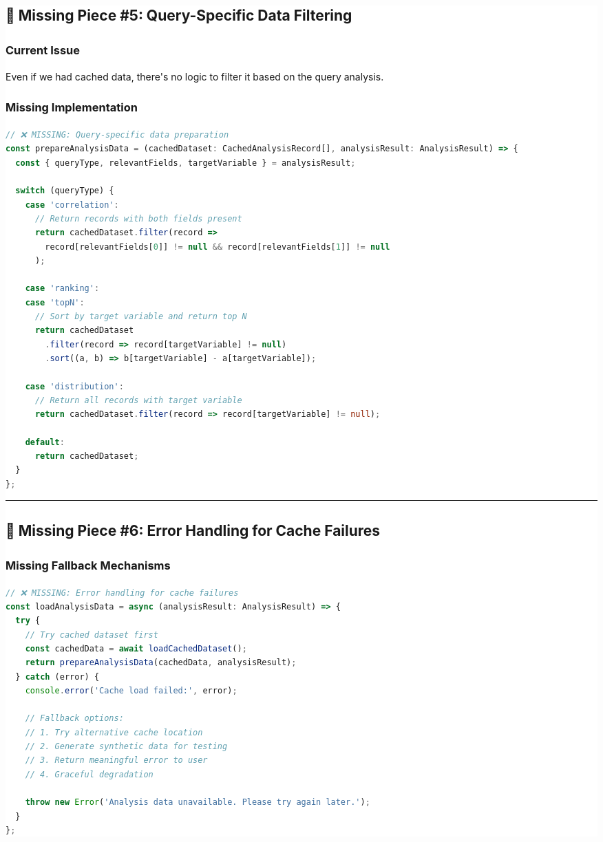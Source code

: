 
## 🎯 Missing Piece #5: Query-Specific Data Filtering

### **Current Issue**
Even if we had cached data, there's no logic to filter it based on the query analysis.

### **Missing Implementation**
```typescript
// ❌ MISSING: Query-specific data preparation
const prepareAnalysisData = (cachedDataset: CachedAnalysisRecord[], analysisResult: AnalysisResult) => {
  const { queryType, relevantFields, targetVariable } = analysisResult;
  
  switch (queryType) {
    case 'correlation':
      // Return records with both fields present
      return cachedDataset.filter(record => 
        record[relevantFields[0]] != null && record[relevantFields[1]] != null
      );
      
    case 'ranking':
    case 'topN':
      // Sort by target variable and return top N
      return cachedDataset
        .filter(record => record[targetVariable] != null)
        .sort((a, b) => b[targetVariable] - a[targetVariable]);
        
    case 'distribution':
      // Return all records with target variable
      return cachedDataset.filter(record => record[targetVariable] != null);
      
    default:
      return cachedDataset;
  }
};
```

---

## 🎯 Missing Piece #6: Error Handling for Cache Failures

### **Missing Fallback Mechanisms**
```typescript
// ❌ MISSING: Error handling for cache failures
const loadAnalysisData = async (analysisResult: AnalysisResult) => {
  try {
    // Try cached dataset first
    const cachedData = await loadCachedDataset();
    return prepareAnalysisData(cachedData, analysisResult);
  } catch (error) {
    console.error('Cache load failed:', error);
    
    // Fallback options:
    // 1. Try alternative cache location
    // 2. Generate synthetic data for testing
    // 3. Return meaningful error to user
    // 4. Graceful degradation
    
    throw new Error('Analysis data unavailable. Please try again later.');
  }
};
```
